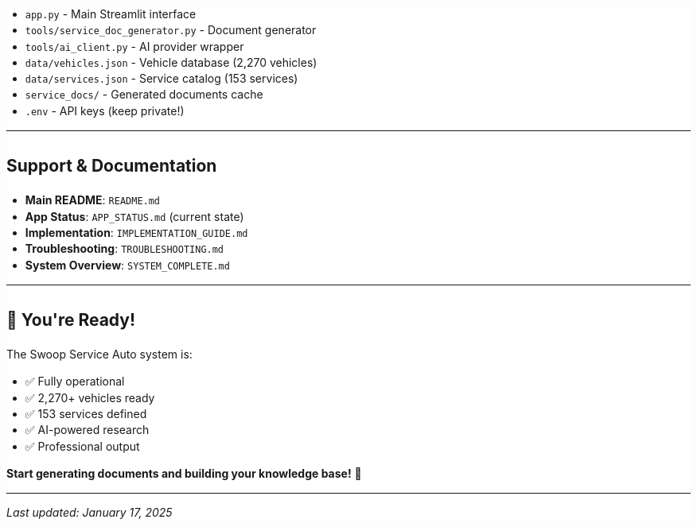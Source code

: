- `app.py` - Main Streamlit interface
- `tools/service_doc_generator.py` - Document generator
- `tools/ai_client.py` - AI provider wrapper
- `data/vehicles.json` - Vehicle database (2,270 vehicles)
- `data/services.json` - Service catalog (153 services)
- `service_docs/` - Generated documents cache
- `.env` - API keys (keep private!)

---

## Support & Documentation

- **Main README**: `README.md`
- **App Status**: `APP_STATUS.md` (current state)
- **Implementation**: `IMPLEMENTATION_GUIDE.md`
- **Troubleshooting**: `TROUBLESHOOTING.md`
- **System Overview**: `SYSTEM_COMPLETE.md`

---

## 🎉 You're Ready!

The Swoop Service Auto system is:
- ✅ Fully operational
- ✅ 2,270+ vehicles ready
- ✅ 153 services defined
- ✅ AI-powered research
- ✅ Professional output

**Start generating documents and building your knowledge base!** 🚀

---

*Last updated: January 17, 2025*
